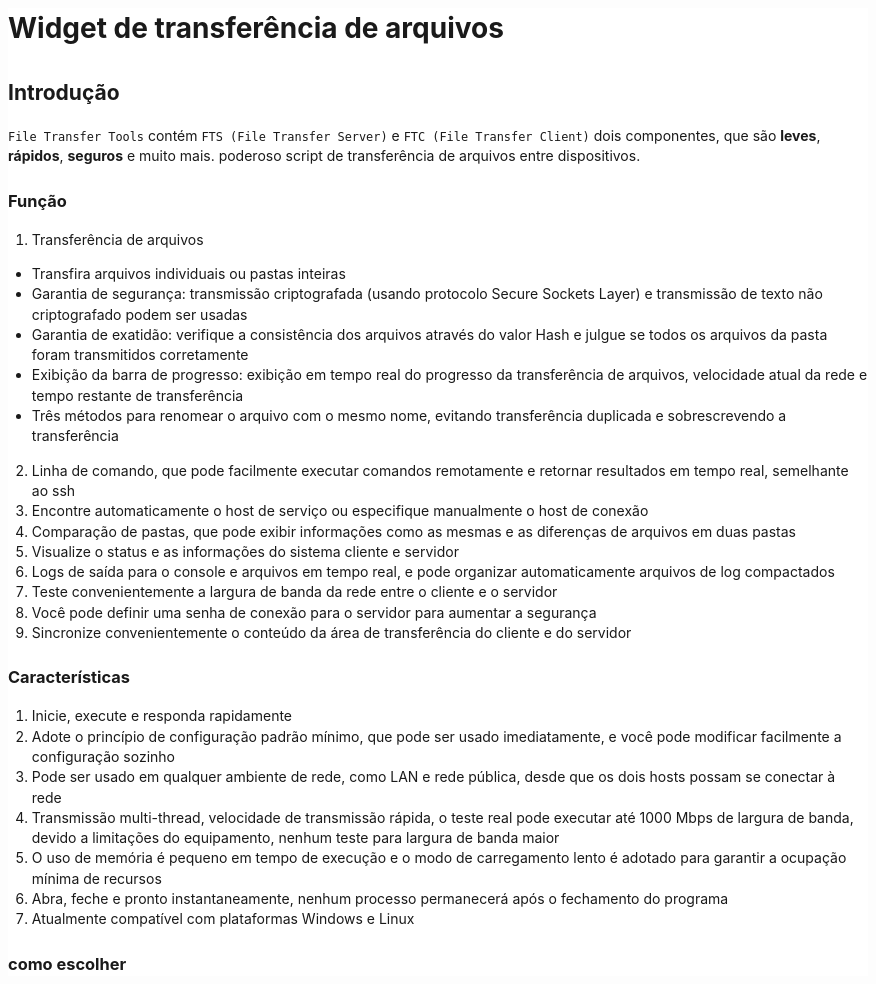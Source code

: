 # Widget de transferência de arquivos

## Introdução

`File Transfer Tools` contém `FTS (File Transfer Server)` e `FTC (File Transfer Client)` dois componentes, que são **leves**, **rápidos**, **seguros** e muito mais. poderoso script de transferência de arquivos entre dispositivos.

### Função

1. Transferência de arquivos

- Transfira arquivos individuais ou pastas inteiras
- Garantia de segurança: transmissão criptografada (usando protocolo Secure Sockets Layer) e transmissão de texto não criptografado podem ser usadas
- Garantia de exatidão: verifique a consistência dos arquivos através do valor Hash e julgue se todos os arquivos da pasta foram transmitidos corretamente
- Exibição da barra de progresso: exibição em tempo real do progresso da transferência de arquivos, velocidade atual da rede e tempo restante de transferência
- Três métodos para renomear o arquivo com o mesmo nome, evitando transferência duplicada e sobrescrevendo a transferência

2. Linha de comando, que pode facilmente executar comandos remotamente e retornar resultados em tempo real, semelhante ao ssh
3. Encontre automaticamente o host de serviço ou especifique manualmente o host de conexão
4. Comparação de pastas, que pode exibir informações como as mesmas e as diferenças de arquivos em duas pastas
5. Visualize o status e as informações do sistema cliente e servidor
6. Logs de saída para o console e arquivos em tempo real, e pode organizar automaticamente arquivos de log compactados
7. Teste convenientemente a largura de banda da rede entre o cliente e o servidor
8. Você pode definir uma senha de conexão para o servidor para aumentar a segurança
9. Sincronize convenientemente o conteúdo da área de transferência do cliente e do servidor

### Características

1. Inicie, execute e responda rapidamente
2. Adote o princípio de configuração padrão mínimo, que pode ser usado imediatamente, e você pode modificar facilmente a configuração sozinho
2. Pode ser usado em qualquer ambiente de rede, como LAN e rede pública, desde que os dois hosts possam se conectar à rede
3. Transmissão multi-thread, velocidade de transmissão rápida, o teste real pode executar até 1000 Mbps de largura de banda, devido a limitações do equipamento, nenhum teste para largura de banda maior
4. O uso de memória é pequeno em tempo de execução e o modo de carregamento lento é adotado para garantir a ocupação mínima de recursos
5. Abra, feche e pronto instantaneamente, nenhum processo permanecerá após o fechamento do programa
6. Atualmente compatível com plataformas Windows e Linux

### como escolher
